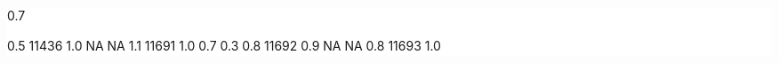 0.7
</td>
<td style="text-align:right;">
0.5
</td>
</tr>
<tr>
<td style="text-align:left;">
11436
</td>
<td style="text-align:right;">
1.0
</td>
<td style="text-align:right;">
NA
</td>
<td style="text-align:right;">
NA
</td>
<td style="text-align:right;">
1.1
</td>
</tr>
<tr>
<td style="text-align:left;">
11691
</td>
<td style="text-align:right;">
1.0
</td>
<td style="text-align:right;">
0.7
</td>
<td style="text-align:right;">
0.3
</td>
<td style="text-align:right;">
0.8
</td>
</tr>
<tr>
<td style="text-align:left;">
11692
</td>
<td style="text-align:right;">
0.9
</td>
<td style="text-align:right;">
NA
</td>
<td style="text-align:right;">
NA
</td>
<td style="text-align:right;">
0.8
</td>
</tr>
<tr>
<td style="text-align:left;">
11693
</td>
<td style="text-align:right;">
1.0
</td>